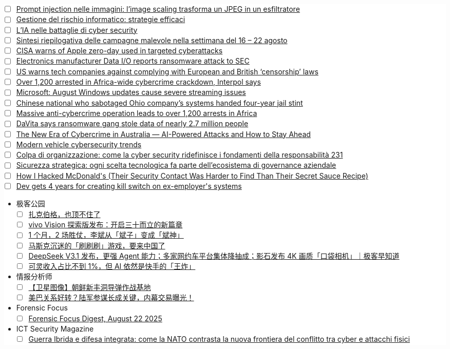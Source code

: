   - [ ] [Prompt injection nelle immagini: l’image scaling trasforma un JPEG in un esfiltratore](https://www.securityinfo.it/2025/08/22/prompt-injection-nelle-immagini-limage-scaling-trasforma-un-jpeg-in-un-esfiltratore/)
  - [ ] [Gestione del rischio informatico: strategie efficaci](https://www.cybersecurity360.it/soluzioni-aziendali/gestione-del-rischio-informatico-strategie-efficaci/)
  - [ ] [L’IA nelle battaglie di cyber security](https://www.cybersecurity360.it/cultura-cyber/lia-nelle-battaglie-di-cyber-security/)
  - [ ] [Sintesi riepilogativa delle campagne malevole nella settimana del 16 – 22 agosto](https://cert-agid.gov.it/news/sintesi-riepilogativa-delle-campagne-malevole-nella-settimana-del-16-22-agosto/)
  - [ ] [CISA warns of Apple zero-day used in targeted cyberattacks](https://therecord.media/cisa-warns-of-apple-zero-day)
  - [ ] [Electronics manufacturer Data I/O reports ransomware attack to SEC](https://therecord.media/electronics-manufacturer-dataio-ransomware)
  - [ ] [US warns tech companies against complying with European and British ‘censorship’ laws](https://therecord.media/tech-companies-ftc-censorship-laws)
  - [ ] [Over 1,200 arrested in Africa-wide cybercrime crackdown, Interpol says](https://therecord.media/africa-interpol-cybercrime-crackdown)
  - [ ] [Microsoft: August Windows updates cause severe streaming issues](https://www.bleepingcomputer.com/news/microsoft/microsoft-august-windows-updates-cause-severe-ndi-streaming-issues/)
  - [ ] [Chinese national who sabotaged Ohio company’s systems handed four-year jail stint](https://therecord.media/chinese-national-sentenced-prison)
  - [ ] [Massive anti-cybercrime operation leads to over 1,200 arrests in Africa](https://www.bleepingcomputer.com/news/security/massive-anti-cybercrime-operation-leads-to-over-1-200-arrests-in-africa/)
  - [ ] [DaVita says ransomware gang stole data of nearly 2.7 million people](https://www.bleepingcomputer.com/news/security/davita-ransomware-attack-exposed-data-of-nearly-27-million-people/)
  - [ ] [The New Era of Cybercrime in Australia — AI-Powered Attacks and How to Stay Ahead](https://cyble.com/blog/ai-powered-cyberattacks-surge-in-australia/)
  - [ ] [Modern vehicle cybersecurity trends](https://securelist.com/automotive-security-trends-2025/117326/)
  - [ ] [Colpa di organizzazione: come la cyber security ridefinisce i fondamenti della responsabilità 231](https://www.cybersecurity360.it/cultura-cyber/la-colpa-di-organizzazione-nellera-digitale-come-la-cyber-security-ridefinisce-i-fondamenti-della-responsabilita-231/)
  - [ ] [Sicurezza strategica: ogni scelta tecnologica fa parte dell’ecosistema di governance aziendale](https://www.cybersecurity360.it/cultura-cyber/sicurezza-strategica-ogni-scelta-tecnologica-fa-parte-dellecosistema-di-governance-aziendale/)
  - [ ] [How I Hacked McDonald's (Their Security Contact Was Harder to Find Than Their Secret Sauce Recipe)](https://bobdahacker.com/blog/mcdonalds-security-vulnerabilities)
  - [ ] [Dev gets 4 years for creating kill switch on ex-employer's systems](https://www.bleepingcomputer.com/news/security/dev-gets-4-years-for-creating-kill-switch-on-ex-employers-systems/)
- 极客公园
  - [ ] [扎克伯格，也顶不住了](https://mp.weixin.qq.com/s?__biz=MTMwNDMwODQ0MQ==&mid=2653085336&idx=1&sn=27fb52ca2fadd03e008f1f46688f0eec)
  - [ ] [vivo Vision 探索版发布：开启三十而立的新篇章](https://mp.weixin.qq.com/s?__biz=MTMwNDMwODQ0MQ==&mid=2653085336&idx=2&sn=5f8a0fdbd3450a2a12abde0fd5ece117)
  - [ ] [1 个月，2 场胜仗，李斌从「斌子」变成「斌神」](https://mp.weixin.qq.com/s?__biz=MTMwNDMwODQ0MQ==&mid=2653085304&idx=1&sn=cc1e746676555cbb24676990daadac5f)
  - [ ] [马斯克沉迷的「刷刷刷」游戏，要来中国了](https://mp.weixin.qq.com/s?__biz=MTMwNDMwODQ0MQ==&mid=2653085304&idx=2&sn=949f456c0087da5362eda4204812e31c)
  - [ ] [DeepSeek V3.1 发布，更强 Agent 能力；多家网约车平台集体降抽成；影石发布 4K 画质「口袋相机」｜极客早知道](https://mp.weixin.qq.com/s?__biz=MTMwNDMwODQ0MQ==&mid=2653085266&idx=1&sn=d5994daad7be91c49845db32a02aac1d)
  - [ ] [可灵收入占比不到 1%，但 AI 依然是快手的「王炸」](https://mp.weixin.qq.com/s?__biz=MTMwNDMwODQ0MQ==&mid=2653085266&idx=2&sn=80a4fa018bf2ece3b7b51773a24a4044)
- 情报分析师
  - [ ] [【卫星图像】朝鲜新丰洞导弹作战基地](https://mp.weixin.qq.com/s?__biz=MzA3Mjc1MTkwOA==&mid=2650562011&idx=1&sn=e574bf92b4f784169a6a381f9c3599ad)
  - [ ] [美巴关系好转？陆军参谋长成关键，内幕交易曝光！](https://mp.weixin.qq.com/s?__biz=MzA3Mjc1MTkwOA==&mid=2650562011&idx=2&sn=b3f0a28cfc52d3760d53b0b2ac73534b)
- Forensic Focus
  - [ ] [Forensic Focus Digest, August 22 2025](https://www.forensicfocus.com/news/forensic-focus-digest-august-22-2025/)
- ICT Security Magazine
  - [ ] [Guerra Ibrida e difesa integrata: come la NATO contrasta la nuova frontiera del conflitto tra cyber e attacchi fisici](https://www.ictsecuritymagazine.com/notizie/guerra-ibrida/)